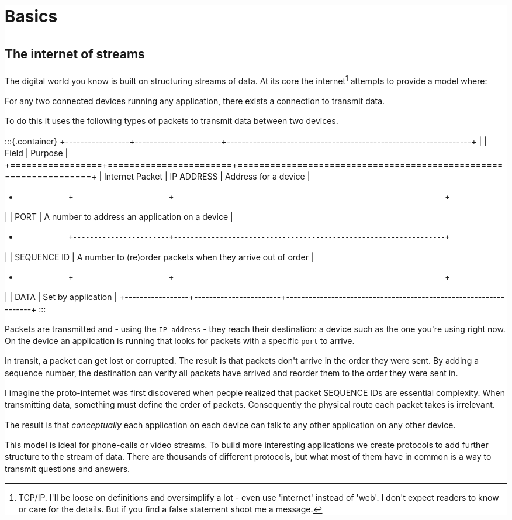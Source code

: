 # Basics

## The internet of streams

The digital world you know is built on structuring streams of data.
At its core the internet[^2] attempts to provide a model where: 

For any two connected devices running any application, there exists a connection to transmit data.

[^2]: TCP/IP. I'll be loose on definitions and oversimplify a lot - even use 'internet' instead of 'web'. I don't expect readers to know or care for the details. But if you find a false statement shoot me a message.

To do this it uses the following types of packets to transmit data between two devices.

:::{.container}
+-----------------+-----------------------+-----------------------------------------------------------------+
|                 | Field                 | Purpose                                                         |
+=================+=======================+=================================================================+
| Internet Packet | IP ADDRESS            | Address for a device                                            |
+                 +-----------------------+-----------------------------------------------------------------+
|                 | PORT                  | A number to address an application on a device                  |
+                 +-----------------------+-----------------------------------------------------------------+
|                 | SEQUENCE ID           | A number to (re)order packets when they arrive out of order     |
+                 +-----------------------+-----------------------------------------------------------------+
|                 | DATA                  | Set by application                                              |
+-----------------+-----------------------+-----------------------------------------------------------------+
:::

Packets are transmitted and - using the `IP address` - they reach their destination: a device such as the one you're using right now.
On the device an application is running that looks for packets with a specific `port` to arrive.

In transit, a packet can get lost or corrupted.
The result is that packets don't arrive in the order they were sent.
By adding a sequence number, the destination can verify all packets have arrived and reorder them to the order they were sent in.

I imagine the proto-internet was first discovered when people realized that packet SEQUENCE IDs are essential complexity.
When transmitting data, something must define the order of packets.
Consequently the physical route each packet takes is irrelevant.

The result is that _conceptually_ each application on each device can talk to any other application on any other device.

This model is ideal for phone-calls or video streams.
To build more interesting applications we create protocols to add further structure to the stream of data.
There are thousands of different protocols, but what most of them have in common is a way to transmit questions and answers.


[^trivial]: Trivial is perhaps overstating it, but take for example a stream getting disconnected - A supernet with a good API should guide a developer to take the most extreme cases of asynchronicity into account. i.e. slow or disconnected server should not break a system as it does to the majority of 'platforms'. Well designed supernet applications can be truely offline-first and 'serverless'.
[^idea]: This idea and other ideas used in linkspace aren't new. But I believe linkspace is a simple and powerful synthesis compared to previous attempts (see [alts](#alts)).
[^device]: Your device immediatly forgetting those data points is a configuration detail.
[^address]: The perception is created that the address 'http://www.some_platform.com/image/BrokenMachine.jpg' is addressing '[image data]' - this is wrong. The address is used for your request to find where it needs to go, this address then usually replies with '[image data]'. A subtle but consequental difference. Linkspace does not have this discrepency.
[^uniq]: Unique for all intents and purposes - except for the purpose of counting to 2^256+1.
[^4]: Both TCP/IP packets and linkspace packets have control fields that are irrelevant to a vast majority of developers.
[^browser]: Currently only the reading, processing and writing packets API is supported. With the rest put on the TODO list.